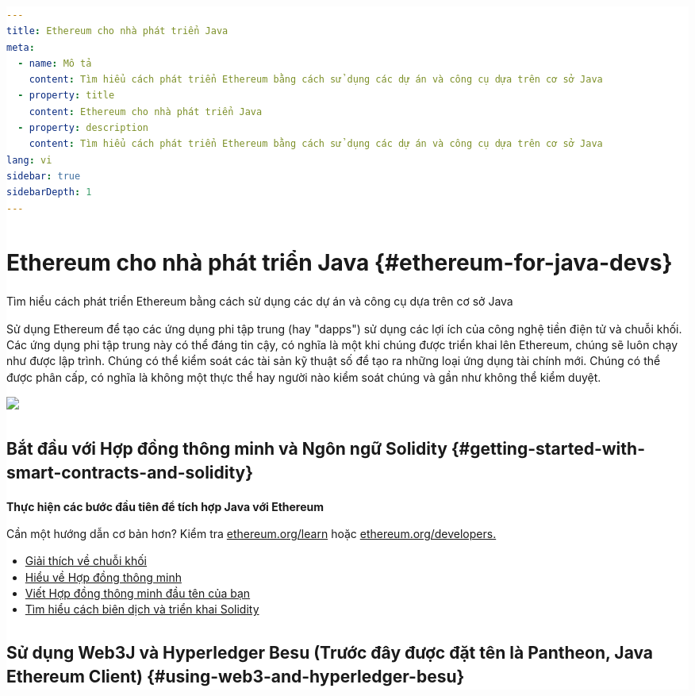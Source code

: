 ```yaml
---
title: Ethereum cho nhà phát triển Java
meta:
  - name: Mô tả
    content: Tìm hiểu cách phát triển Ethereum bằng cách sử dụng các dự án và công cụ dựa trên cơ sở Java
  - property: title
    content: Ethereum cho nhà phát triển Java
  - property: description
    content: Tìm hiểu cách phát triển Ethereum bằng cách sử dụng các dự án và công cụ dựa trên cơ sở Java
lang: vi
sidebar: true
sidebarDepth: 1
---
```


# Ethereum cho nhà phát triển Java {#ethereum-for-java-devs}

<div class="featured">Tìm hiểu cách phát triển Ethereum bằng cách sử dụng các dự án và công cụ dựa trên cơ sở Java</div>

Sử dụng Ethereum để tạo các ứng dụng phi tập trung (hay "dapps") sử dụng các lợi ích của công nghệ tiền điện tử và chuỗi khối. Các ứng dụng phi tập trung này có thể đáng tin cậy, có nghĩa là một khi chúng được triển khai lên Ethereum, chúng sẽ luôn chạy như được lập trình. Chúng có thể kiểm soát các tài sản kỹ thuật số để tạo ra những loại ứng dụng tài chính mới. Chúng có thể được phân cấp, có nghĩa là không một thực thể hay người nào kiểm soát chúng và gần như không thể kiểm duyệt.

<img src="https://asdgvdoyen.cloudimg.io/width/2560/webp/https://api.kauri.io:443/ipfs/QmPyoXQaK9uA1oedsptssr1EhYRBF1A9vrnypbKAkMhuxQ" width="100%" />

## Bắt đầu với Hợp đồng thông minh và Ngôn ngữ Solidity {#getting-started-with-smart-contracts-and-solidity}

**Thực hiện các bước đầu tiên để tích hợp Java với Ethereum**

Cần một hướng dẫn cơ bản hơn? Kiểm tra [ethereum.org/learn](/vi/learn/) hoặc [ethereum.org/developers.](/vi/developers/)

- [Giải thích về chuỗi khối](https://kauri.io/article/d55684513211466da7f8cc03987607d5/blockchain-explained)
- [Hiểu về Hợp đồng thông minh](https://kauri.io/article/e4f66c6079e74a4a9b532148d3158188/ethereum-101-part-5-the-smart-contract)
- [Viết Hợp đồng thông minh đầu tên của bạn](https://kauri.io/article/124b7db1d0cf4f47b414f8b13c9d66e2/remix-ide-your-first-smart-contract)
- [Tìm hiểu cách biên dịch và triển khai Solidity](https://kauri.io/article/973c5f54c4434bb1b0160cff8c695369/understanding-smart-contract-compilation-and-deployment)

## Sử dụng Web3J và Hyperledger Besu (Trước đây được đặt tên là Pantheon, Java Ethereum Client) {#using-web3-and-hyperledger-besu}
